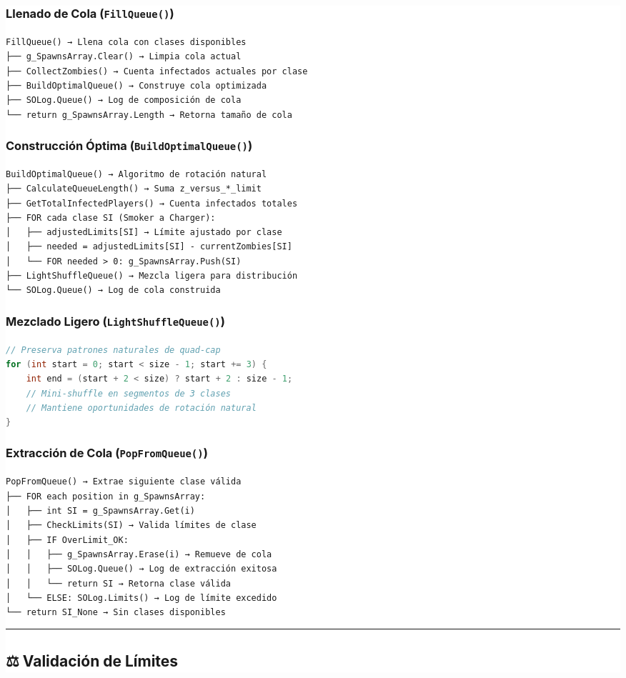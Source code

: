 ### **Llenado de Cola (`FillQueue()`)**
```
FillQueue() → Llena cola con clases disponibles
├── g_SpawnsArray.Clear() → Limpia cola actual
├── CollectZombies() → Cuenta infectados actuales por clase
├── BuildOptimalQueue() → Construye cola optimizada
├── SOLog.Queue() → Log de composición de cola
└── return g_SpawnsArray.Length → Retorna tamaño de cola
```

### **Construcción Óptima (`BuildOptimalQueue()`)**
```
BuildOptimalQueue() → Algoritmo de rotación natural
├── CalculateQueueLength() → Suma z_versus_*_limit
├── GetTotalInfectedPlayers() → Cuenta infectados totales
├── FOR cada clase SI (Smoker a Charger):
│   ├── adjustedLimits[SI] → Límite ajustado por clase
│   ├── needed = adjustedLimits[SI] - currentZombies[SI]
│   └── FOR needed > 0: g_SpawnsArray.Push(SI)
├── LightShuffleQueue() → Mezcla ligera para distribución
└── SOLog.Queue() → Log de cola construida
```

### **Mezclado Ligero (`LightShuffleQueue()`)**
```cpp
// Preserva patrones naturales de quad-cap
for (int start = 0; start < size - 1; start += 3) {
    int end = (start + 2 < size) ? start + 2 : size - 1;
    // Mini-shuffle en segmentos de 3 clases
    // Mantiene oportunidades de rotación natural
}
```

### **Extracción de Cola (`PopFromQueue()`)**
```
PopFromQueue() → Extrae siguiente clase válida
├── FOR each position in g_SpawnsArray:
│   ├── int SI = g_SpawnsArray.Get(i)
│   ├── CheckLimits(SI) → Valida límites de clase
│   ├── IF OverLimit_OK:
│   │   ├── g_SpawnsArray.Erase(i) → Remueve de cola
│   │   ├── SOLog.Queue() → Log de extracción exitosa
│   │   └── return SI → Retorna clase válida
│   └── ELSE: SOLog.Limits() → Log de límite excedido
└── return SI_None → Sin clases disponibles
```

---

## ⚖️ Validación de Límites

